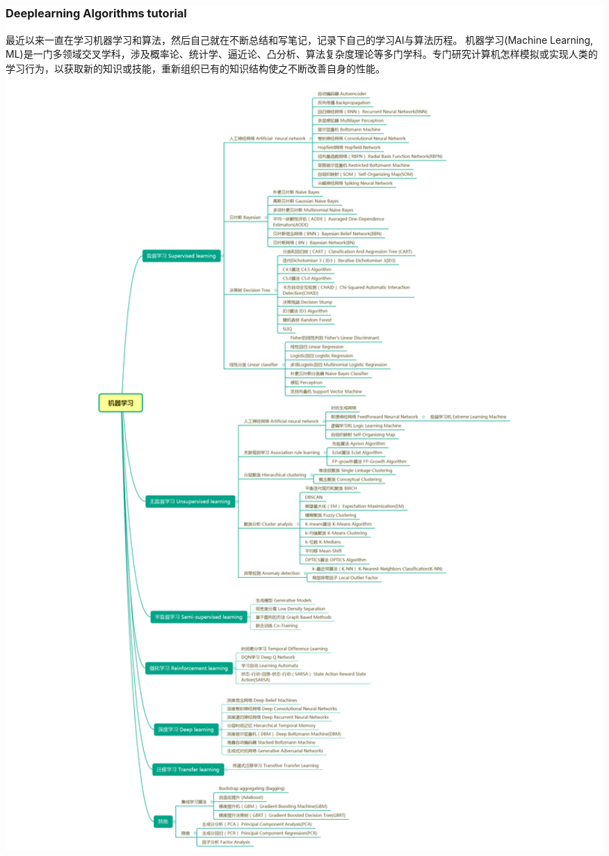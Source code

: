 ### Deeplearning Algorithms tutorial
最近以来一直在学习机器学习和算法，然后自己就在不断总结和写笔记，记录下自己的学习AI与算法历程。
机器学习(Machine Learning, ML)是一门多领域交叉学科，涉及概率论、统计学、逼近论、凸分析、算法复杂度理论等多门学科。专门研究计算机怎样模拟或实现人类的学习行为，以获取新的知识或技能，重新组织已有的知识结构使之不断改善自身的性能。

<p align="center">
<img width="100%" align="center" src="assets/images/global.png" />
</p>
